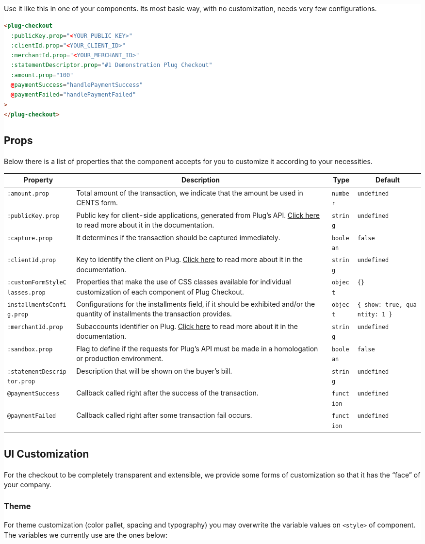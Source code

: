 Use it like this in one of your components. Its most basic way, with no customization, needs very few configurations.

```html
<plug-checkout
  :publicKey.prop="<YOUR_PUBLIC_KEY>"
  :clientId.prop="<YOUR_CLIENT_ID>"
  :merchantId.prop="<YOUR_MERCHANT_ID>"
  :statementDescriptor.prop="#1 Demonstration Plug Checkout"
  :amount.prop="100"
  @paymentSuccess="handlePaymentSuccess"
  @paymentFailed="handlePaymentFailed"
>
</plug-checkout>
```

## Props

Below there is a list of properties that the component accepts for you to customize it according to your necessities.

| Property                       | Description                                                                                                                                                                                      | Type       | Default                       |
| ------------------------------ | ------------------------------------------------------------------------------------------------------------------------------------------------------------------------------------------------ | ---------- | ----------------------------- |
| `:amount.prop`                 | Total amount of the transaction, we indicate that the amount be used in CENTS form.                                                                                                              | `number`   | `undefined`                   |
| `:publicKey.prop`              | Public key for client-side applications, generated from Plug’s API. [Click here](https://docs.plugpagamentos.com/#section/Autenticacao/Client-Token) to read more about it in the documentation. | `string`   | `undefined`                   |
| `:capture.prop`                | It determines if the transaction should be captured immediately.                                                                                                                                 | `boolean`  | `false`                       |
| `:clientId.prop`               | Key to identify the client on Plug. [Click here](https://docs.plugpagamentos.com/#section/Get-started/Configure-uma-conta-Plug) to read more about it in the documentation.                      | `string`   | `undefined`                   |
| `:customFormStyleClasses.prop` | Properties that make the use of CSS classes available for individual customization of each component of Plug Checkout.                                                                           | `object`   | `{}`                          |
| `installmentsConfig.prop`      | Configurations for the installments field, if it should be exhibited and/or the quantity of installments the transaction provides.                                                               | `object`   | `{ show: true, quantity: 1 }` |
| `:merchantId.prop`             | Subaccounts identifier on Plug. [Click here](https://docs.plugpagamentos.com/#tag/Merchants) to read more about it in the documentation.                                                         | `string`   | `undefined`                   |
| `:sandbox.prop`                | Flag to define if the requests for Plug’s API must be made in a homologation or production environment.                                                                                          | `boolean`  | `false`                       |
| `:statementDescriptor.prop`    | Description that will be shown on the buyer’s bill.                                                                                                                                              | `string`   | `undefined`                   |
| `@paymentSuccess`              | Callback called right after the success of the transaction.                                                                                                                                      | `function` | `undefined`                   |
| `@paymentFailed`               | Callback called right after some transaction fail occurs.                                                                                                                                        | `function` | `undefined`                   |

## UI Customization

For the checkout to be completely transparent and extensible, we provide some forms of customization so that it has the “face” of your company.

### Theme

For theme customization (color pallet, spacing and typography) you may overwrite the variable values on `<style>` of component. The variables we currently use are the ones below:
